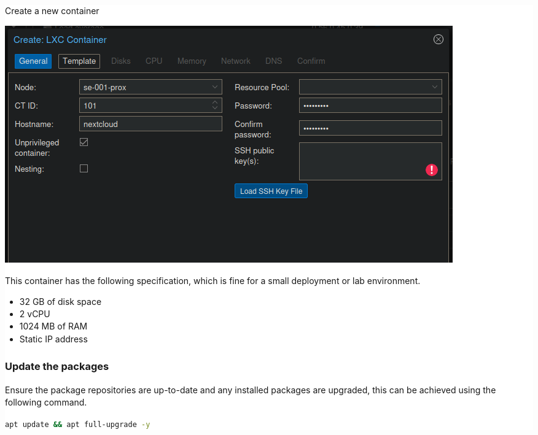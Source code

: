 Create a new container

![01-create-ct](/assets/images/posts/01-create-ct.png)

This container has the following specification, which is fine for a small deployment or lab environment.

* 32 GB of disk space
* 2 vCPU
* 1024 MB of RAM
* Static IP address



### Update the packages

Ensure the package repositories are up-to-date and any installed packages are upgraded, this can be achieved using the following command.

```bash
apt update && apt full-upgrade -y
```
